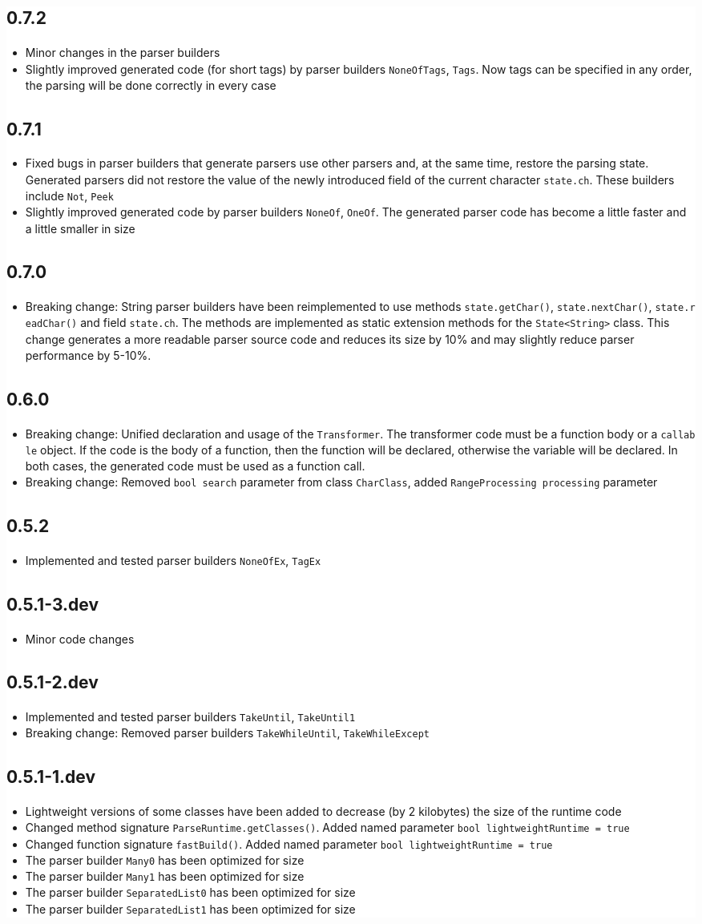 ## 0.7.2

- Minor changes in the parser builders
- Slightly improved generated code (for short tags) by parser builders `NoneOfTags`, `Tags`. Now tags can be specified in any order, the parsing will be done correctly in every case

## 0.7.1

- Fixed bugs in parser builders that generate parsers use other parsers and, at the same time, restore the parsing state. Generated parsers did not restore the value of the newly introduced field of the current character `state.ch`. These builders include `Not`, `Peek`
- Slightly improved generated code by parser builders `NoneOf`, `OneOf`. The generated parser code has become a little faster and a little smaller in size

## 0.7.0

- Breaking change: String parser builders have been reimplemented to use methods `state.getChar()`, `state.nextChar()`, `state.readChar()` and field `state.ch`. The methods are implemented as static extension methods for the `State<String>` class. This change generates a more readable parser source code and reduces its size by 10% and may slightly reduce parser performance by 5-10%.

## 0.6.0

- Breaking change: Unified declaration and usage of the `Transformer`. The transformer code must be a function body or a `callable` object. If the code is the body of a function, then the function will be declared, otherwise the variable will be declared. In both cases, the generated code must be used as a function call.
- Breaking change:  Removed `bool search` parameter from class `CharClass`, added `RangeProcessing processing` parameter

## 0.5.2

- Implemented and tested parser builders `NoneOfEx`, `TagEx`

## 0.5.1-3.dev

- Minor code changes

## 0.5.1-2.dev

- Implemented and tested parser builders `TakeUntil`, `TakeUntil1`
- Breaking change: Removed parser builders `TakeWhileUntil`, `TakeWhileExcept`

## 0.5.1-1.dev

- Lightweight versions of some classes have been added to decrease (by 2 kilobytes) the size of the runtime code
- Changed method signature `ParseRuntime.getClasses()`. Added named parameter `bool lightweightRuntime = true`
- Changed function signature `fastBuild()`. Added named parameter `bool lightweightRuntime = true`
- The parser builder `Many0` has been optimized for size
- The parser builder `Many1` has been optimized for size
- The parser builder `SeparatedList0` has been optimized for size
- The parser builder `SeparatedList1` has been optimized for size
